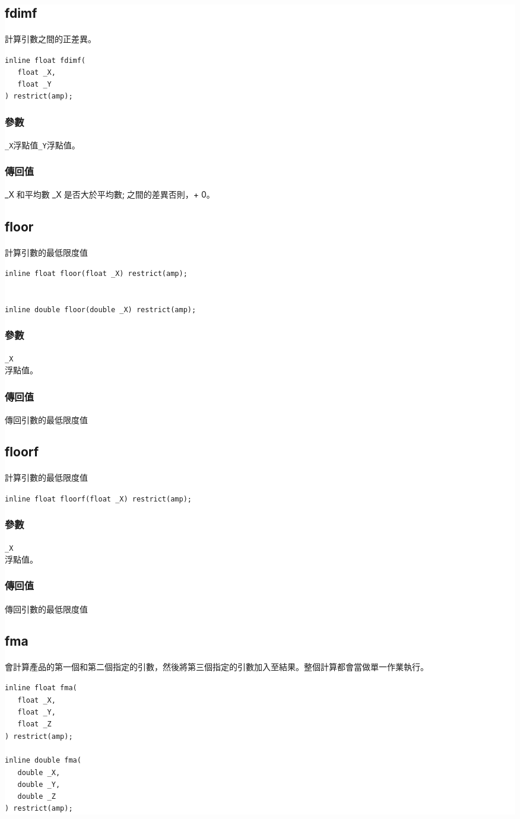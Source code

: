 ## <a name="fdimf"></a>fdimf  
計算引數之間的正差異。
```
inline float fdimf(
   float _X,
   float _Y
) restrict(amp);
```
### <a name="parameters"></a>參數
`_X`浮點值`_Y`浮點值。

### <a name="return-value"></a>傳回值
_X 和平均數 _X 是否大於平均數; 之間的差異否則，+ 0。 
  
##  <a name="floor"></a>floor  
 計算引數的最低限度值  
  
```  
inline float floor(float _X) restrict(amp);

 
inline double floor(double _X) restrict(amp);
```  
  
### <a name="parameters"></a>參數  
 `_X`  
 浮點值。  
  
### <a name="return-value"></a>傳回值  
 傳回引數的最低限度值  
  
##  <a name="floorf"></a>floorf  
 計算引數的最低限度值  
  
```  
inline float floorf(float _X) restrict(amp);
```  
  
### <a name="parameters"></a>參數  
 `_X`  
 浮點值。  
  
### <a name="return-value"></a>傳回值  
 傳回引數的最低限度值  

## <a name="a-namefma-fma"></a><a name="fma">fma  
會計算產品的第一個和第二個指定的引數，然後將第三個指定的引數加入至結果。整個計算都會當做單一作業執行。
```
inline float fma(
   float _X,
   float _Y,
   float _Z
) restrict(amp);

inline double fma(
   double _X,
   double _Y,
   double _Z
) restrict(amp);
```